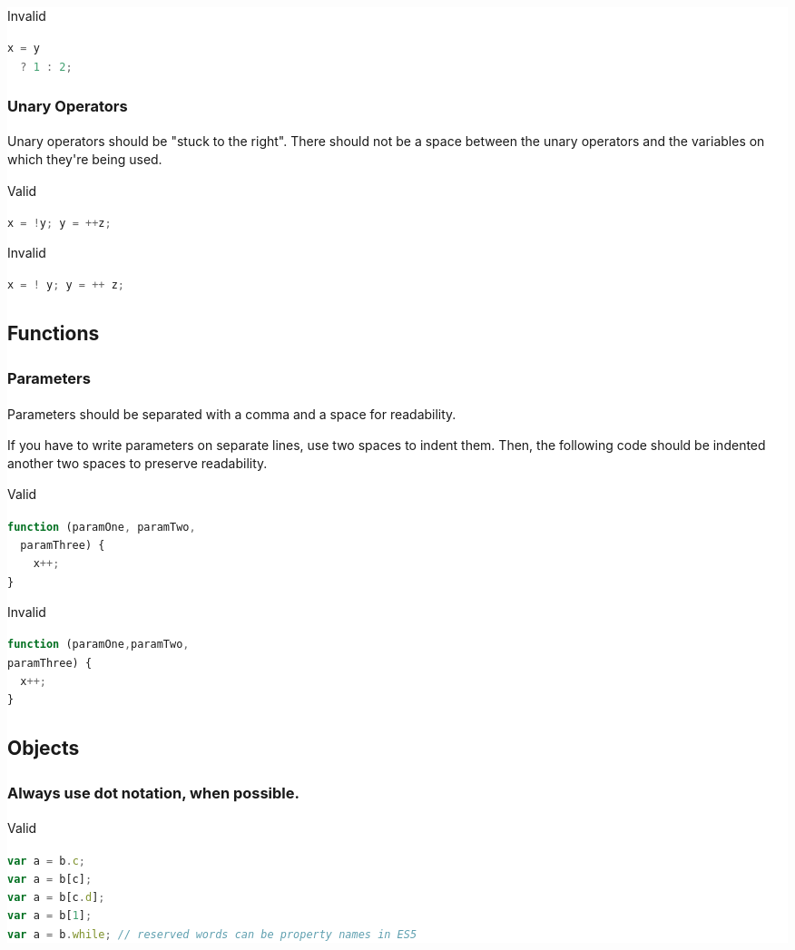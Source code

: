Invalid

```javascript
x = y
  ? 1 : 2;
```
### Unary Operators

Unary operators should be "stuck to the right". There should not be a space between the unary operators and the variables on which they're being used.

Valid
```javascript
x = !y; y = ++z;
```

Invalid
```javascript
x = ! y; y = ++ z;
```

## Functions

### Parameters

Parameters should be separated with a comma and a space for readability.

If you have to write parameters on separate lines, use two spaces to indent them. Then, the following code should be indented another two spaces to preserve readability.

Valid

```javascript
function (paramOne, paramTwo,
  paramThree) {
    x++;
}
```

Invalid

```javascript
function (paramOne,paramTwo,
paramThree) {
  x++;
}
```

## Objects

### Always use dot notation, when possible.

Valid
```javascript
var a = b.c;
var a = b[c];
var a = b[c.d];
var a = b[1];
var a = b.while; // reserved words can be property names in ES5
```
